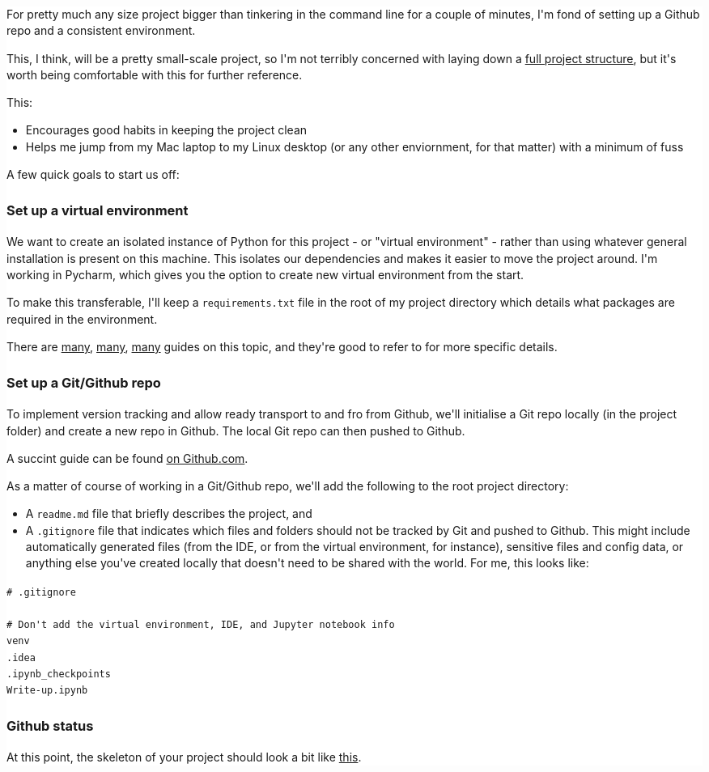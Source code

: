 For pretty much any size project bigger than tinkering in the command line for a couple of minutes, I'm fond of setting up a Github repo and a consistent environment. 

This, I think, will be a pretty small-scale project, so I'm not terribly concerned with laying down a [full project structure](http://docs.python-guide.org/en/latest/writing/structure/), but it's worth being comfortable with this for further reference.

This:
* Encourages good habits in keeping the project clean
* Helps me jump from my Mac laptop to my Linux desktop (or any other enviornment, for that matter) with a minimum of fuss

A few quick goals to start us off:

### Set up a virtual environment

We want to create an isolated instance of Python for this project - or "virtual environment" - rather than using whatever general installation is present on this machine. This isolates our dependencies and makes it easier to move the project around. I'm working in Pycharm, which gives you the option to create new virtual environment from the start.

To make this transferable, I'll keep a `requirements.txt` file in the root of my project directory which details what packages are required in the environment.

There are [many](https://docs.python.org/3/tutorial/venv.html), [many](https://realpython.com/python-virtual-environments-a-primer/), [many](http://docs.python-guide.org/en/latest/dev/virtualenvs/) guides on this topic, and they're good to refer to for more specific details. 

### Set up a Git/Github repo

To implement version tracking and allow ready transport to and fro from Github, we'll initialise a Git repo locally (in the project folder) and create a new repo in Github. The local Git repo can then pushed to Github. 

A succint guide can be found [on Github.com](https://help.github.com/articles/adding-an-existing-project-to-github-using-the-command-line/).

As a matter of course of working in a Git/Github repo, we'll add the following to the root project directory:
* A `readme.md` file that briefly describes the project, and
* A `.gitignore` file that indicates which files and folders should not be tracked by Git and pushed to Github. This might include automatically generated files (from the IDE, or from the virtual environment, for instance), sensitive files and config data, or anything else you've created locally that doesn't need to be shared with the world. For me, this looks like:

```
# .gitignore

# Don't add the virtual environment, IDE, and Jupyter notebook info
venv
.idea
.ipynb_checkpoints
Write-up.ipynb
```

### Github status
At this point, the skeleton of your project should look a bit like [this](https://github.com/goyder/autoreporting/tree/c1f1ba68cae351d0de851f0f4831b0f2caa0a407).
